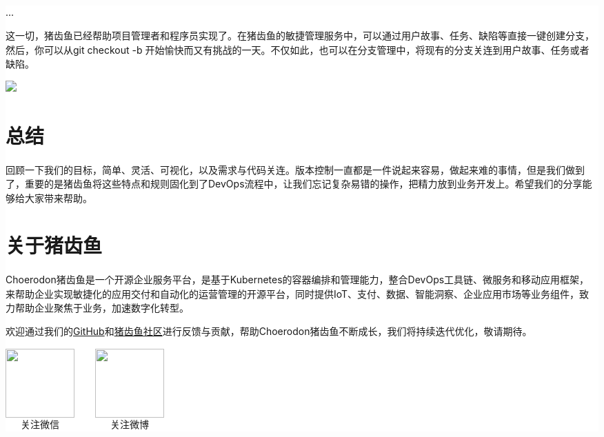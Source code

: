 ...

这一切，猪齿鱼已经帮助项目管理者和程序员实现了。在猪齿鱼的敏捷管理服务中，可以通过用户故事、任务、缺陷等直接一键创建分支，然后，你可以从git checkout -b 开始愉快而又有挑战的一天。不仅如此，也可以在分支管理中，将现有的分支关连到用户故事、任务或者缺陷。

![](/gif/blog/branch-module/c7n_story_branch.gif)

# 总结
回顾一下我们的目标，简单、灵活、可视化，以及需求与代码关连。版本控制一直都是一件说起来容易，做起来难的事情，但是我们做到了，重要的是猪齿鱼将这些特点和规则固化到了DevOps流程中，让我们忘记复杂易错的操作，把精力放到业务开发上。希望我们的分享能够给大家带来帮助。

# 关于猪齿鱼

Choerodon猪齿鱼是一个开源企业服务平台，是基于Kubernetes的容器编排和管理能力，整合DevOps工具链、微服务和移动应用框架，来帮助企业实现敏捷化的应用交付和自动化的运营管理的开源平台，同时提供IoT、支付、数据、智能洞察、企业应用市场等业务组件，致力帮助企业聚焦于业务，加速数字化转型。

欢迎通过我们的[GitHub](https://github.com/choerodon)和[猪齿鱼社区](http://choerodon.io/zh/community/)进行反馈与贡献，帮助Choerodon猪齿鱼不断成长，我们将持续迭代优化，敬请期待。

<div style="display:flex;flex-direction:row">
    <div style="display:flex;flex-direction: column; margin-right:30px">
    <img src="/img/footer/wechat-code.jpg" style="width:100px;height:100px">
    <div style="text-align:center">关注微信</div>
    </div>
    <div style="display:flex;flex-direction: column;">
    <img src="/img/footer/sina-code.jpg" style="width:100px;height:100px">
    <div style="text-align:center">关注微博</div>
    </div>
</div>